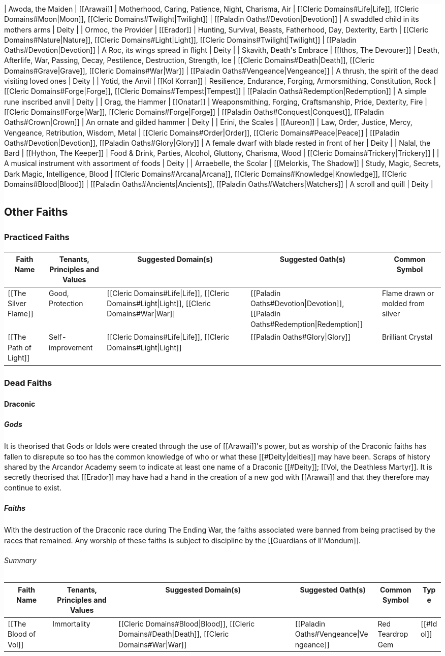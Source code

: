 | Awoda, the Maiden        | [[Arawai]]               | Motherhood, Caring, Patience, Night, Charisma, Air                            | [[Cleric Domains#Life\|Life]], [[Cleric Domains#Moon\|Moon]], [[Cleric Domains#Twilight\|Twilight]]         | [[Paladin Oaths#Devotion\|Devotion]]                                       | A swaddled child in its mothers arms                 | Deity |
| Ormoc, the Provider      | [[Erador]]               | Hunting, Survival, Beasts, Fatherhood, Day, Dexterity, Earth                  | [[Cleric Domains#Nature\|Nature]], [[Cleric Domains#Light\|Light]], [[Cleric Domains#Twilight\|Twilight]]   | [[Paladin Oaths#Devotion\|Devotion]]                                       | A Roc, its wings spread in flight                    | Deity |
| Skavith, Death's Embrace | [[Ithos, The Devourer]]  | Death, Afterlife, War, Passing, Decay, Pestilence, Destruction, Strength, Ice | [[Cleric Domains#Death\|Death]], [[Cleric Domains#Grave\|Grave]], [[Cleric Domains#War\|War]]               | [[Paladin Oaths#Vengeance\|Vengeance]]                                     | A thrush, the spirit of the dead visiting loved ones | Deity |
| Yotid, the Anvil         | [[Kol Korran]]           | Resilience, Endurance, Forging, Armorsmithing, Constitution, Rock             | [[Cleric Domains#Forge\|Forge]], [[Cleric Domains#Tempest\|Tempest]]                                        | [[Paladin Oaths#Redemption\|Redemption]]                                   | A simple rune inscribed anvil                        | Deity |
| Orag, the Hammer         | [[Onatar]]               | Weaponsmithing, Forging, Craftsmanship, Pride, Dexterity, Fire                | [[Cleric Domains#Forge\|War]], [[Cleric Domains#Forge\|Forge]]                                              | [[Paladin Oaths#Conquest\|Conquest]], [[Paladin Oaths#Crown\|Crown]]       | An ornate and gilded hammer                          | Deity |
| Erini, the Scales        | [[Aureon]]               | Law, Order, Justice, Mercy, Vengeance, Retribution, Wisdom, Metal             | [[Cleric Domains#Order\|Order]], [[Cleric Domains#Peace\|Peace]]                                            | [[Paladin Oaths#Devotion\|Devotion]], [[Paladin Oaths#Glory\|Glory]]       | A female dwarf with blade rested in front of her     | Deity |
| Nalal, the Bard          | [[Hython, The Keeper]]   | Food & Drink, Parties, Alcohol, Gluttony, Charisma, Wood                      | [[Cleric Domains#Trickery\|Trickery]]                                                                       |                                                                            | A musical instrument with assortment of foods        | Deity |
| Arraebelle, the Scolar   | [[Melorkis, The Shadow]] | Study, Magic, Secrets, Dark Magic, Intelligence, Blood                        | [[Cleric Domains#Arcana\|Arcana]], [[Cleric Domains#Knowledge\|Knowledge]], [[Cleric Domains#Blood\|Blood]] | [[Paladin Oaths#Ancients\|Ancients]], [[Paladin Oaths#Watchers\|Watchers]] | A scroll and quill                                   | Deity |

## Other Faiths
### Practiced Faiths

| **Faith Name**        | **Tenants, Principles and Values** | **Suggested Domain(s)**                                                                     | Suggested Oath(s)                                                              | **Common Symbol**                 |
| --------------------- | ---------------------------------- | ------------------------------------------------------------------------------------------- | ------------------------------------------------------------------------------ | --------------------------------- |
| [[The Silver Flame]]  | Good, Protection                   | [[Cleric Domains#Life\|Life]], [[Cleric Domains#Light\|Light]], [[Cleric Domains#War\|War]] | [[Paladin Oaths#Devotion\|Devotion]], [[Paladin Oaths#Redemption\|Redemption]] | Flame drawn or molded from silver |
| [[The Path of Light]] | Self-improvement                   | [[Cleric Domains#Life\|Life]], [[Cleric Domains#Light\|Light]]                              | [[Paladin Oaths#Glory\|Glory]]                                                 | Brilliant Crystal                 |
### Dead Faiths
#### Draconic
##### Gods
It is theorised that Gods or Idols were created through the use of [[Arawai]]'s power, but as worship of the Draconic faiths has fallen to disrepute so too has the common knowledge of who or what these [[#Deity|deities]] may have been. Scraps of history shared by the Arcandor Academy seem to indicate at least one name of a Draconic [[#Deity]]; [[Vol, the Deathless Martyr]]. It is secretly theorised that [[Erador]] may have had a hand in the creation of a new god with [[Arawai]] and that they therefore may continue to exist.
##### Faiths
With the destruction of the Draconic race during The Ending War, the faiths associated were banned from being practised by the races that remained. Any worship of these faiths is subject to discipline by the [[Guardians of Il'Mondum]].
###### Summary

| **Faith Name**                | **Tenants, Principles and Values** | **Suggested Domain(s)**                                                                       | Suggested Oath(s)                      | **Common Symbol**            | Type           |
| ----------------------------- | ---------------------------------- | --------------------------------------------------------------------------------------------- | -------------------------------------- | ---------------------------- | -------------- |
| [[The Blood of Vol]]          | Immortality                        | [[Cleric Domains#Blood\|Blood]], [[Cleric Domains#Death\|Death]], [[Cleric Domains#War\|War]] | [[Paladin Oaths#Vengeance\|Vengeance]] | Red Teardrop Gem             | [[#Idol]]      |